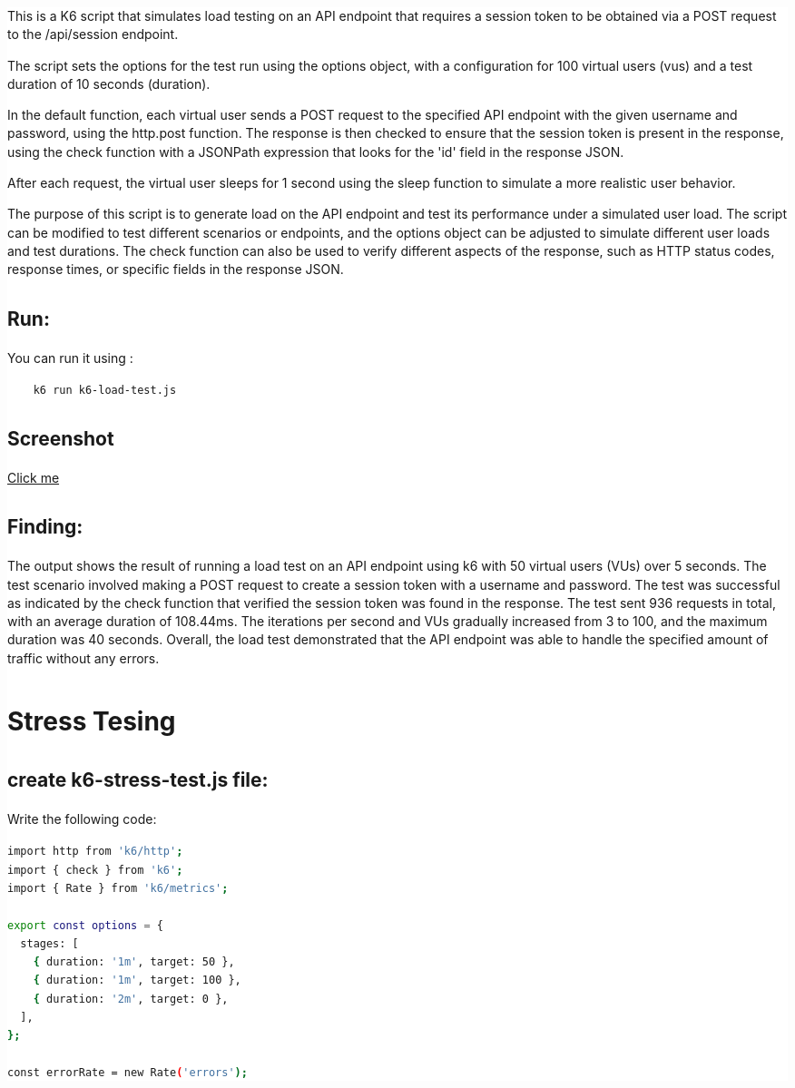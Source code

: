 This is a K6 script that simulates load testing on an API endpoint that requires a session token to be obtained via a POST request to the /api/session endpoint.

The script sets the options for the test run using the options object, with a configuration for 100 virtual users (vus) and a test duration of 10 seconds (duration).

In the default function, each virtual user sends a POST request to the specified API endpoint with the given username and password, using the http.post function. The response is then checked to ensure that the session token is present in the response, using the check function with a JSONPath expression that looks for the 'id' field in the response JSON.

After each request, the virtual user sleeps for 1 second using the sleep function to simulate a more realistic user behavior.

The purpose of this script is to generate load on the API endpoint and test its performance under a simulated user load. The script can be modified to test different scenarios or endpoints, and the options object can be adjusted to simulate different user loads and test durations. The check function can also be used to verify different aspects of the response, such as HTTP status codes, response times, or specific fields in the response JSON.

## Run:

You can run it using :


```bash
    k6 run k6-load-test.js
```


## Screenshot

[Click me](https://drive.google.com/file/d/1lhWWcEFdrrvnYoLqMjLFs3DAYFBdx5At/view?usp=share_link)



## Finding:

The output shows the result of running a load test on an API endpoint using k6 with 50 virtual users (VUs) over 5 seconds. The test scenario involved making a POST request to create a session token with a username and password. The test was successful as indicated by the check function that verified the session token was found in the response. The test sent 936 requests in total, with an average duration of 108.44ms. The iterations per second and VUs gradually increased from 3 to 100, and the maximum duration was 40 seconds. Overall, the load test demonstrated that the API endpoint was able to handle the specified amount of traffic without any errors.


# Stress Tesing

## create k6-stress-test.js file:

Write the following code:

```bash
import http from 'k6/http';
import { check } from 'k6';
import { Rate } from 'k6/metrics';

export const options = {
  stages: [
    { duration: '1m', target: 50 },
    { duration: '1m', target: 100 },
    { duration: '2m', target: 0 },
  ],
};

const errorRate = new Rate('errors');
```